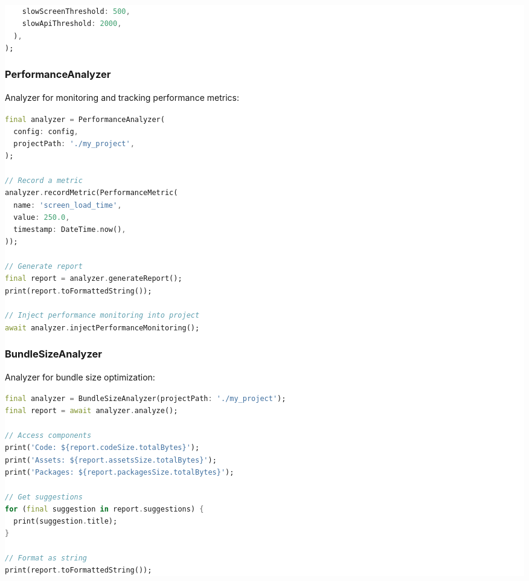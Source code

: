 ```dart
    slowScreenThreshold: 500,
    slowApiThreshold: 2000,
  ),
);
```

### PerformanceAnalyzer

Analyzer for monitoring and tracking performance metrics:

```dart
final analyzer = PerformanceAnalyzer(
  config: config,
  projectPath: './my_project',
);

// Record a metric
analyzer.recordMetric(PerformanceMetric(
  name: 'screen_load_time',
  value: 250.0,
  timestamp: DateTime.now(),
));

// Generate report
final report = analyzer.generateReport();
print(report.toFormattedString());

// Inject performance monitoring into project
await analyzer.injectPerformanceMonitoring();
```

### BundleSizeAnalyzer

Analyzer for bundle size optimization:

```dart
final analyzer = BundleSizeAnalyzer(projectPath: './my_project');
final report = await analyzer.analyze();

// Access components
print('Code: ${report.codeSize.totalBytes}');
print('Assets: ${report.assetsSize.totalBytes}');
print('Packages: ${report.packagesSize.totalBytes}');

// Get suggestions
for (final suggestion in report.suggestions) {
  print(suggestion.title);
}

// Format as string
print(report.toFormattedString());
```
